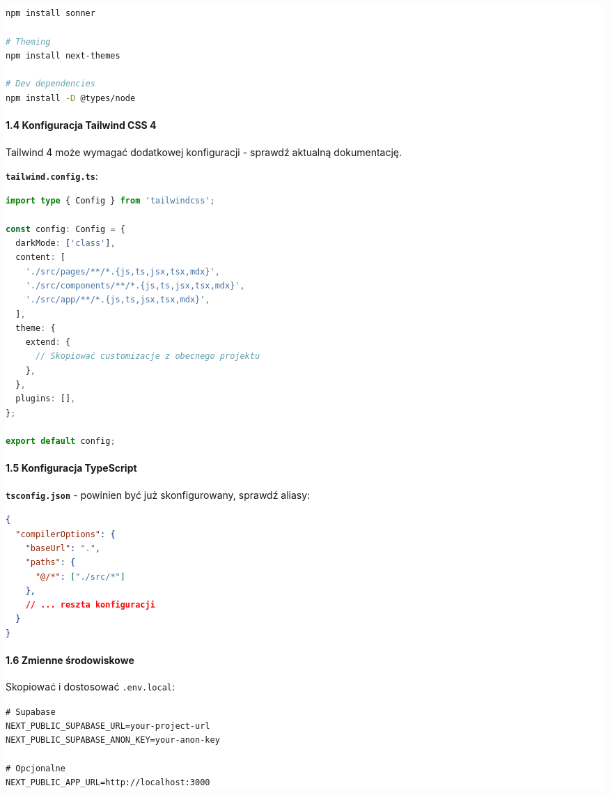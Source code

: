 ```bash
npm install sonner

# Theming
npm install next-themes

# Dev dependencies
npm install -D @types/node
```

#### 1.4 Konfiguracja Tailwind CSS 4

Tailwind 4 może wymagać dodatkowej konfiguracji - sprawdź aktualną dokumentację.

**`tailwind.config.ts`**:
```typescript
import type { Config } from 'tailwindcss';

const config: Config = {
  darkMode: ['class'],
  content: [
    './src/pages/**/*.{js,ts,jsx,tsx,mdx}',
    './src/components/**/*.{js,ts,jsx,tsx,mdx}',
    './src/app/**/*.{js,ts,jsx,tsx,mdx}',
  ],
  theme: {
    extend: {
      // Skopiować customizacje z obecnego projektu
    },
  },
  plugins: [],
};

export default config;
```

#### 1.5 Konfiguracja TypeScript

**`tsconfig.json`** - powinien być już skonfigurowany, sprawdź aliasy:
```json
{
  "compilerOptions": {
    "baseUrl": ".",
    "paths": {
      "@/*": ["./src/*"]
    },
    // ... reszta konfiguracji
  }
}
```

#### 1.6 Zmienne środowiskowe

Skopiować i dostosować `.env.local`:
```env
# Supabase
NEXT_PUBLIC_SUPABASE_URL=your-project-url
NEXT_PUBLIC_SUPABASE_ANON_KEY=your-anon-key

# Opcjonalne
NEXT_PUBLIC_APP_URL=http://localhost:3000
```
